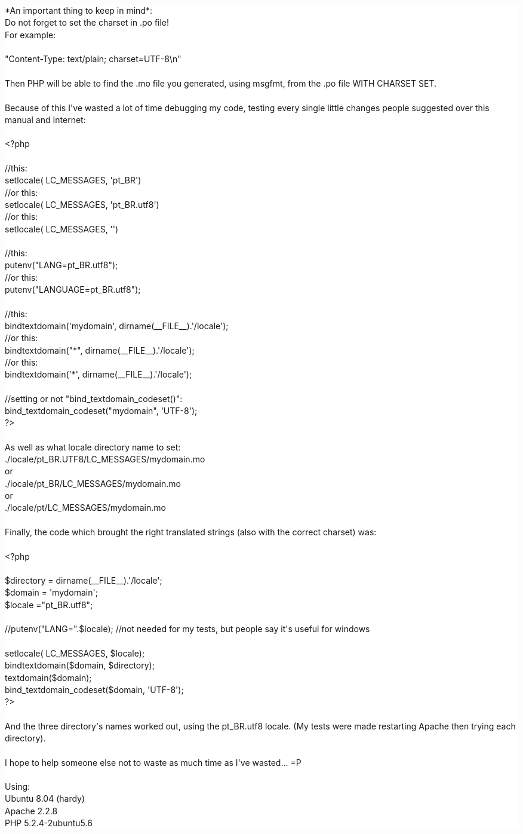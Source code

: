 
#


<div class="phpcode"><span class="html">
*An important thing to keep in mind*:<br>Do not forget to set the charset in .po file! <br>For example:<br><br>&quot;Content-Type: text/plain; charset=UTF-8\n&quot;<br><br>Then PHP will be able to find the .mo file you generated, using msgfmt, from the .po file WITH CHARSET SET.<br><br>Because of this I&apos;ve wasted a lot of time debugging my code, testing every single little changes people suggested over this manual and Internet: <br><br><span class="default">&lt;?php<br><br></span><span class="comment">//this:<br></span><span class="default">setlocale</span><span class="keyword">( </span><span class="default">LC_MESSAGES</span><span class="keyword">, </span><span class="string">&apos;pt_BR&apos;</span><span class="keyword">)<br></span><span class="comment">//or this:<br></span><span class="default">setlocale</span><span class="keyword">( </span><span class="default">LC_MESSAGES</span><span class="keyword">, </span><span class="string">&apos;pt_BR.utf8&apos;</span><span class="keyword">)<br></span><span class="comment">//or this:<br></span><span class="default">setlocale</span><span class="keyword">( </span><span class="default">LC_MESSAGES</span><span class="keyword">, </span><span class="string">&apos;&apos;</span><span class="keyword">)<br><br></span><span class="comment">//this:<br></span><span class="default">putenv</span><span class="keyword">(</span><span class="string">&quot;LANG=pt_BR.utf8&quot;</span><span class="keyword">);<br></span><span class="comment">//or this:<br></span><span class="default">putenv</span><span class="keyword">(</span><span class="string">&quot;LANGUAGE=pt_BR.utf8&quot;</span><span class="keyword">);<br><br></span><span class="comment">//this:<br></span><span class="default">bindtextdomain</span><span class="keyword">(</span><span class="string">&apos;mydomain&apos;</span><span class="keyword">, </span><span class="default">dirname</span><span class="keyword">(</span><span class="default">__FILE__</span><span class="keyword">).</span><span class="string">&apos;/locale&apos;</span><span class="keyword">);<br></span><span class="comment">//or this:<br></span><span class="default">bindtextdomain</span><span class="keyword">(</span><span class="string">&quot;*&quot;</span><span class="keyword">, </span><span class="default">dirname</span><span class="keyword">(</span><span class="default">__FILE__</span><span class="keyword">).</span><span class="string">&apos;/locale&apos;</span><span class="keyword">);<br></span><span class="comment">//or this:<br></span><span class="default">bindtextdomain</span><span class="keyword">(</span><span class="string">&apos;*&apos;</span><span class="keyword">, </span><span class="default">dirname</span><span class="keyword">(</span><span class="default">__FILE__</span><span class="keyword">).</span><span class="string">&apos;/locale&apos;</span><span class="keyword">);<br><br></span><span class="comment">//setting or not &quot;bind_textdomain_codeset()&quot;:<br></span><span class="default">bind_textdomain_codeset</span><span class="keyword">(</span><span class="string">&quot;mydomain&quot;</span><span class="keyword">, </span><span class="string">&apos;UTF-8&apos;</span><span class="keyword">);<br></span><span class="default">?&gt;<br></span><br>As well as what locale directory name to set:<br>./locale/pt_BR.UTF8/LC_MESSAGES/mydomain.mo<br>or<br>./locale/pt_BR/LC_MESSAGES/mydomain.mo<br>or<br>./locale/pt/LC_MESSAGES/mydomain.mo<br><br>Finally, the code which brought the right translated strings (also with the correct charset) was:<br><br><span class="default">&lt;?php<br><br>$directory </span><span class="keyword">= </span><span class="default">dirname</span><span class="keyword">(</span><span class="default">__FILE__</span><span class="keyword">).</span><span class="string">&apos;/locale&apos;</span><span class="keyword">;<br></span><span class="default">$domain </span><span class="keyword">= </span><span class="string">&apos;mydomain&apos;</span><span class="keyword">;<br></span><span class="default">$locale </span><span class="keyword">=</span><span class="string">&quot;pt_BR.utf8&quot;</span><span class="keyword">;<br><br></span><span class="comment">//putenv(&quot;LANG=&quot;.$locale); //not needed for my tests, but people say it&apos;s useful for windows<br><br></span><span class="default">setlocale</span><span class="keyword">( </span><span class="default">LC_MESSAGES</span><span class="keyword">, </span><span class="default">$locale</span><span class="keyword">);<br></span><span class="default">bindtextdomain</span><span class="keyword">(</span><span class="default">$domain</span><span class="keyword">, </span><span class="default">$directory</span><span class="keyword">);<br></span><span class="default">textdomain</span><span class="keyword">(</span><span class="default">$domain</span><span class="keyword">);<br></span><span class="default">bind_textdomain_codeset</span><span class="keyword">(</span><span class="default">$domain</span><span class="keyword">, </span><span class="string">&apos;UTF-8&apos;</span><span class="keyword">);<br></span><span class="default">?&gt;<br></span><br>And the three directory&apos;s names worked out, using the pt_BR.utf8 locale. (My tests were made restarting Apache then trying each directory).<br><br>I hope to help someone else not to waste as much time as I&apos;ve wasted... =P<br><br>Using:<br>Ubuntu 8.04 (hardy)<br>Apache 2.2.8<br>PHP 5.2.4-2ubuntu5.6</span>
</div>
  